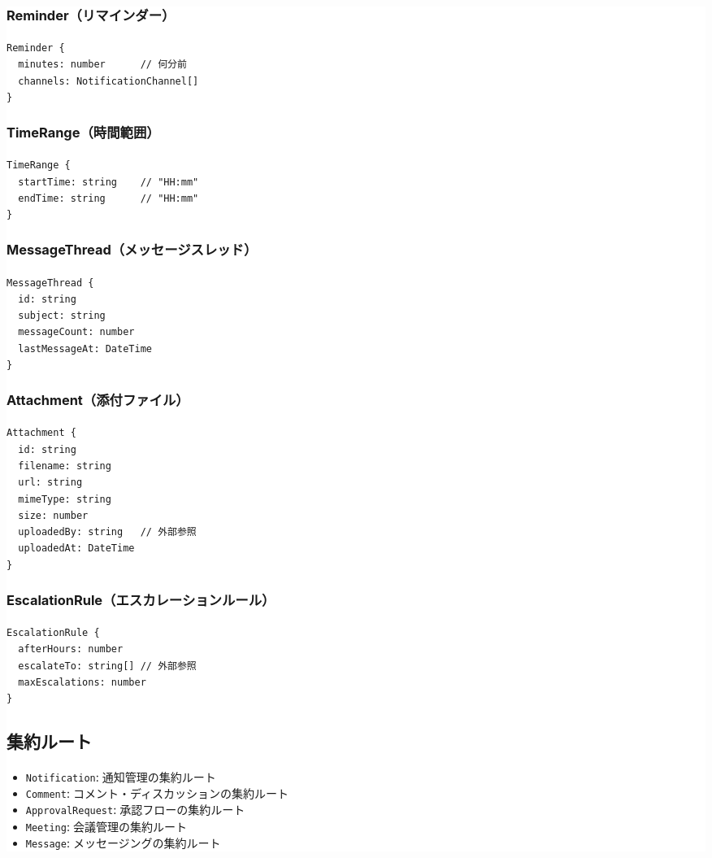 ### Reminder（リマインダー）
```
Reminder {
  minutes: number      // 何分前
  channels: NotificationChannel[]
}
```

### TimeRange（時間範囲）
```
TimeRange {
  startTime: string    // "HH:mm"
  endTime: string      // "HH:mm"
}
```

### MessageThread（メッセージスレッド）
```
MessageThread {
  id: string
  subject: string
  messageCount: number
  lastMessageAt: DateTime
}
```

### Attachment（添付ファイル）
```
Attachment {
  id: string
  filename: string
  url: string
  mimeType: string
  size: number
  uploadedBy: string   // 外部参照
  uploadedAt: DateTime
}
```

### EscalationRule（エスカレーションルール）
```
EscalationRule {
  afterHours: number
  escalateTo: string[] // 外部参照
  maxEscalations: number
}
```

## 集約ルート

- `Notification`: 通知管理の集約ルート
- `Comment`: コメント・ディスカッションの集約ルート
- `ApprovalRequest`: 承認フローの集約ルート
- `Meeting`: 会議管理の集約ルート
- `Message`: メッセージングの集約ルート
